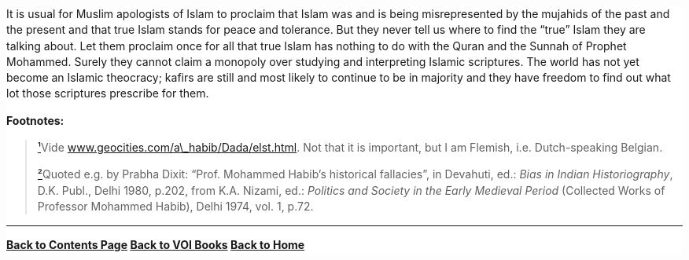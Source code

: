 It is usual for Muslim apologists of Islam to proclaim that Islam was
and is being misrepresented by the mujahids of the past and the present
and that true Islam stands for peace and tolerance.  But they never tell
us where to find the “true” Islam they are talking about.  Let them
proclaim once for all that true Islam has nothing to do with the Quran
and the Sunnah of Prophet Mohammed.  Surely they cannot claim a monopoly
over studying and interpreting Islamic scriptures.  The world has not
yet become an Islamic theocracy; kafirs are still and most likely to
continue to be in majority and they have freedom to find out what lot
those scriptures prescribe for them.  
 

**Footnotes:**

> [¹](#1a)Vide www.geocities.com/a\_habib/Dada/elst.html. Not that it is
> important, but I am Flemish, i.e. Dutch-speaking Belgian.
>
> [²](#2a)Quoted e.g. by Prabha Dixit: “Prof. Mohammed Habib’s
> historical fallacies”, in Devahuti, ed.: *Bias in Indian
> Historiography*, D.K. Publ., Delhi 1980, p.202, from K.A. Nizami, ed.:
> *Politics and Society in the Early Medieval Period* (Collected Works
> of Professor Mohammed Habib), Delhi 1974, vol. 1, p.72.

------------------------------------------------------------------------

**[Back to Contents Page](index.htm)   [Back to VOI Books]()   [Back to
Home]()**

